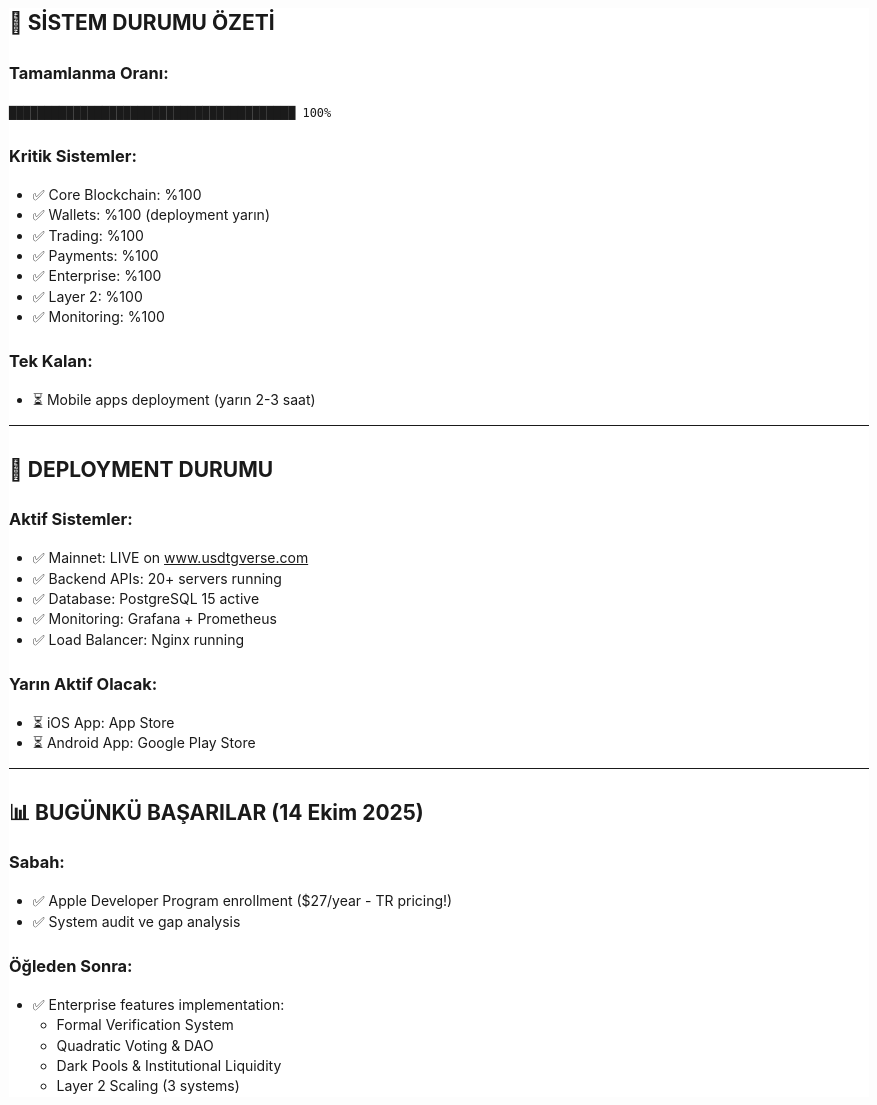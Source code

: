 
## 🎯 **SİSTEM DURUMU ÖZETİ**

### **Tamamlanma Oranı:**
```
████████████████████████████████████████ 100%
```

### **Kritik Sistemler:**
- ✅ Core Blockchain: %100
- ✅ Wallets: %100 (deployment yarın)
- ✅ Trading: %100
- ✅ Payments: %100
- ✅ Enterprise: %100
- ✅ Layer 2: %100
- ✅ Monitoring: %100

### **Tek Kalan:**
- ⏳ Mobile apps deployment (yarın 2-3 saat)

---

## 🚀 **DEPLOYMENT DURUMU**

### **Aktif Sistemler:**
- ✅ Mainnet: LIVE on www.usdtgverse.com
- ✅ Backend APIs: 20+ servers running
- ✅ Database: PostgreSQL 15 active
- ✅ Monitoring: Grafana + Prometheus
- ✅ Load Balancer: Nginx running

### **Yarın Aktif Olacak:**
- ⏳ iOS App: App Store
- ⏳ Android App: Google Play Store

---

## 📊 **BUGÜNKÜ BAŞARILAR (14 Ekim 2025)**

### **Sabah:**
- ✅ Apple Developer Program enrollment ($27/year - TR pricing!)
- ✅ System audit ve gap analysis

### **Öğleden Sonra:**
- ✅ Enterprise features implementation:
  - Formal Verification System
  - Quadratic Voting & DAO
  - Dark Pools & Institutional Liquidity
  - Layer 2 Scaling (3 systems)
